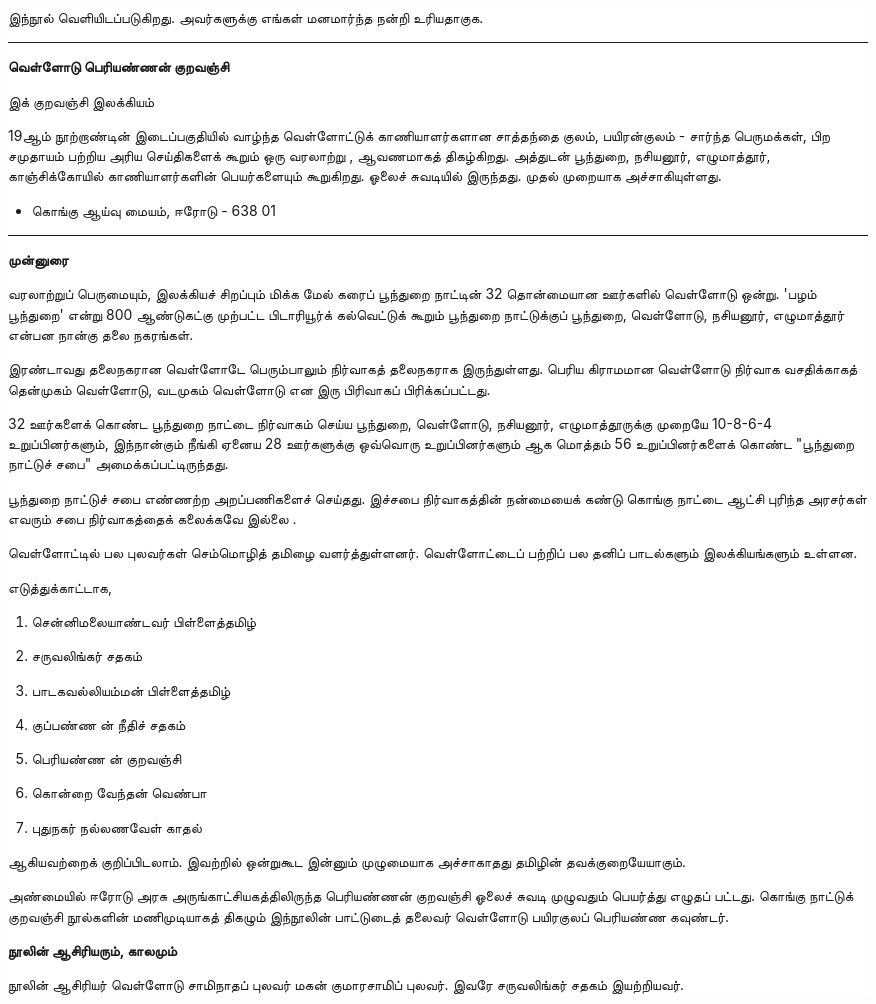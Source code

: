 இந்நூல் வெளியிடப்படுகிறது. அவர்களுக்கு எங்கள் மனமார்ந்த நன்றி உரியதாகுக.  

----------------  

**வெள்ளோடு பெரியண்ணன் குறவஞ்சி**  

இக் குறவஞ்சி இலக்கியம்  

19ஆம் நூற்றாண்டின் இடைப்பகுதியில் வாழ்ந்த வெள்ளோட்டுக் காணியாளர்களான சாத்தந்தை குலம், பயிரன்குலம் - சார்ந்த பெருமக்கள், பிற சமுதாயம் பற்றிய அரிய செய்திகளைக் கூறும் ஒரு வரலாற்று , ஆவணமாகத் திகழ்கிறது. அத்துடன் பூந்துறை, நசியனூர், எழுமாத்தூர், காஞ்சிக்கோயில் காணியாளர்களின் பெயர்களையும் கூறுகிறது. ஓலைச் சுவடியில் இருந்தது. முதல் முறையாக அச்சாகியுள்ளது.  

- கொங்கு ஆய்வு மையம், ஈரோடு - 638 01  

-----------  

**முன்னுரை**  

வரலாற்றுப் பெருமையும், இலக்கியச் சிறப்பும் மிக்க மேல் கரைப் பூந்துறை நாட்டின் 32 தொன்மையான ஊர்களில் வெள்ளோடு ஒன்று. 'பழம் பூந்துறை' என்று 800 ஆண்டுகட்கு முற்பட்ட பிடாரியூர்க் கல்வெட்டுக் கூறும் பூந்துறை நாட்டுக்குப் பூந்துறை, வெள்ளோடு, நசியனூர், எழுமாத்தூர் என்பன நான்கு தலை நகரங்கள்.  

இரண்டாவது தலைநகரான வெள்ளோடே பெரும்பாலும் நிர்வாகத் தலைநகராக இருந்துள்ளது. பெரிய கிராமமான வெள்ளோடு நிர்வாக வசதிக்காகத் தென்முகம் வெள்ளோடு, வடமுகம் வெள்ளோடு என இரு பிரிவாகப் பிரிக்கப்பட்டது.  

32 ஊர்களைக் கொண்ட பூந்துறை நாட்டை நிர்வாகம் செய்ய பூந்துறை, வெள்ளோடு, நசியனூர், எழுமாத்தூருக்கு முறையே 10-8-6-4 உறுப்பினர்களும், இந்நான்கும் நீங்கி ஏனைய 28 ஊர்களுக்கு ஒவ்வொரு உறுப்பினர்களும் ஆக மொத்தம் 56 உறுப்பினர்களைக் கொண்ட "பூந்துறை நாட்டுச் சபை" அமைக்கப்பட்டிருந்தது.  

பூந்துறை நாட்டுச் சபை எண்ணற்ற அறப்பணிகளைச் செய்தது. இச்சபை நிர்வாகத்தின் நன்மையைக் கண்டு கொங்கு நாட்டை ஆட்சி புரிந்த அரசர்கள் எவரும் சபை நிர்வாகத்தைக் கலைக்கவே இல்லை .  

வெள்ளோட்டில் பல புலவர்கள் செம்மொழித் தமிழை வளர்த்துள்ளனர். வெள்ளோட்டைப் பற்றிப் பல தனிப் பாடல்களும் இலக்கியங்களும் உள்ளன.  

எடுத்துக்காட்டாக,  

1) சென்னிமலையாண்டவர் பிள்ளைத்தமிழ்  

2) சருவலிங்கர் சதகம்  

3) பாடகவல்லியம்மன் பிள்ளைத்தமிழ்  

4) குப்பண்ண ன் நீதிச் சதகம்  

5) பெரியண்ண ன் குறவஞ்சி  

6) கொன்றை வேந்தன் வெண்பா  

7) புதுநகர் நல்லணவேள் காதல்  

ஆகியவற்றைக் குறிப்பிடலாம். இவற்றில் ஒன்றுகூட இன்னும் முழுமையாக அச்சாகாதது தமிழின் தவக்குறையேயாகும்.  

அண்மையில் ஈரோடு அரசு அருங்காட்சியகத்திலிருந்த பெரியண்ணன் குறவஞ்சி ஓலைச் சுவடி முழுவதும் பெயர்த்து எழுதப் பட்டது. கொங்கு நாட்டுக் குறவஞ்சி நூல்களின் மணிமுடியாகத் திகழும் இந்நூலின் பாட்டுடைத் தலைவர் வெள்ளோடு பயிரகுலப் பெரியண்ண கவுண்டர்.  

**நூலின் ஆசிரியரும், காலமும்**  

நூலின் ஆசிரியர் வெள்ளோடு சாமிநாதப் புலவர் மகன் குமாரசாமிப் புலவர். இவரே சருவலிங்கர் சதகம் இயற்றியவர்.  
